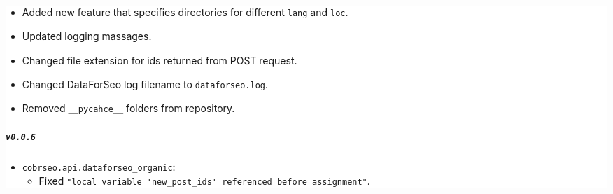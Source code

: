  - Added new feature that specifies directories for different `lang` and `loc`.
  - Updated logging massages.
  - Changed file extension for ids returned from POST request.
  - Changed DataForSeo log filename to `dataforseo.log`.

- Removed `__pycahce__` folders from repository.

##### `v0.0.6`

- `cobrseo.api.dataforseo_organic`:
  - Fixed `"local variable 'new_post_ids' referenced before assignment"`.
